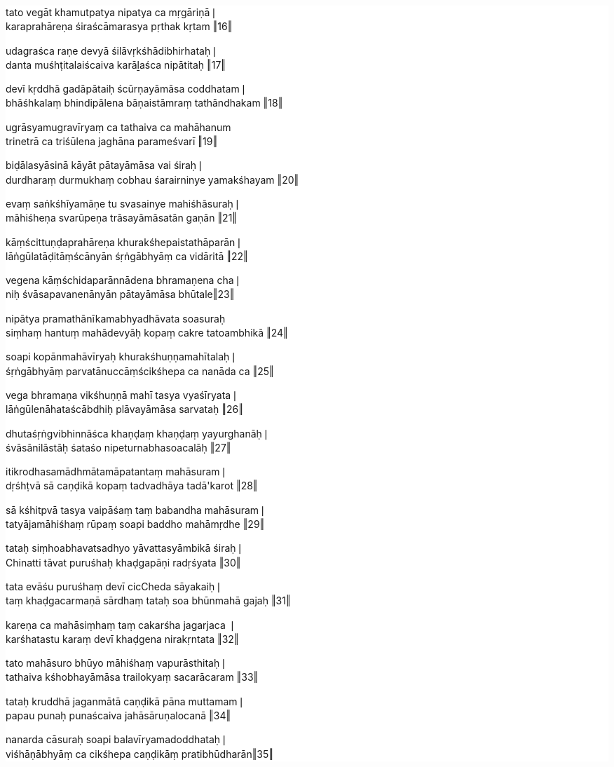 tato vegāt khamutpatya nipatya ca mṛgāriṇā❘  
karaprahāreṇa śiraścāmarasya pṛthak kṛtam ‖16‖  

udagraśca raṇe devyā śilāvṛkśhādibhirhataḥ❘  
danta muśhṭitalaiścaiva karāḻaśca nipātitaḥ ‖17‖  

devī kṛddhā gadāpātaiḥ ścūrṇayāmāsa coddhatam❘  
bhāśhkalaṃ bhindipālena bāṇaistāmraṃ tathāndhakam ‖18‖  

ugrāsyamugravīryaṃ ca tathaiva ca mahāhanum  
trinetrā ca triśūlena jaghāna parameśvarī ‖19‖  

biḍālasyāsinā kāyāt pātayāmāsa vai śiraḥ❘  
durdharaṃ durmukhaṃ cobhau śarairninye yamakśhayam ‖20‖  

evaṃ saṅkśhīyamāṇe tu svasainye mahiśhāsuraḥ❘  
māhiśheṇa svarūpeṇa trāsayāmāsatān gaṇān ‖21‖  

kāṃścittuṇḍaprahāreṇa khurakśhepaistathāparān❘  
lāṅgūlatāḍitāṃścānyān śṛṅgābhyāṃ ca vidāritā ‖22‖  

vegena kāṃśchidaparānnādena bhramaṇena cha❘  
niḥ śvāsapavanenānyān pātayāmāsa bhūtale‖23‖  

nipātya pramathānīkamabhyadhāvata soasuraḥ  
siṃhaṃ hantuṃ mahādevyāḥ kopaṃ cakre tatoambhikā ‖24‖  

soapi kopānmahāvīryaḥ khurakśhuṇṇamahītalaḥ❘  
śṛṅgābhyāṃ parvatānuccāṃścikśhepa ca nanāda ca ‖25‖  

vega bhramaṇa vikśhuṇṇā mahī tasya vyaśīryata❘  
lāṅgūlenāhataścābdhiḥ plāvayāmāsa sarvataḥ ‖26‖  

dhutaśṛṅgvibhinnāśca khaṇḍaṃ khaṇḍaṃ yayurghanāḥ❘  
śvāsānilāstāḥ śataśo nipeturnabhasoacalāḥ ‖27‖  

itikrodhasamādhmātamāpatantaṃ mahāsuram❘  
dṛśhṭvā sā caṇḍikā kopaṃ tadvadhāya tadā'karot ‖28‖  

sā kśhitpvā tasya vaipāśaṃ taṃ babandha mahāsuram❘  
tatyājamāhiśhaṃ rūpaṃ soapi baddho mahāmṛdhe ‖29‖  

tataḥ siṃhoabhavatsadhyo yāvattasyāmbikā śiraḥ❘  
Chinatti tāvat puruśhaḥ khaḍgapāṇi radṛśyata ‖30‖  

tata evāśu puruśhaṃ devī cicCheda sāyakaiḥ❘  
taṃ khaḍgacarmaṇā sārdhaṃ tataḥ soa bhūnmahā gajaḥ ‖31‖  

kareṇa ca mahāsiṃhaṃ taṃ cakarśha jagarjaca ❘  
karśhatastu karaṃ devī khaḍgena nirakṛntata ‖32‖  

tato mahāsuro bhūyo māhiśhaṃ vapurāsthitaḥ❘  
tathaiva kśhobhayāmāsa trailokyaṃ sacarācaram ‖33‖  

tataḥ kruddhā jaganmātā caṇḍikā pāna muttamam❘  
papau punaḥ punaścaiva jahāsāruṇalocanā ‖34‖  

nanarda cāsuraḥ soapi balavīryamadoddhataḥ❘  
viśhāṇābhyāṃ ca cikśhepa caṇḍikāṃ pratibhūdharān‖35‖  
